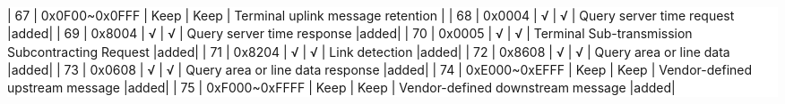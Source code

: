 | 67    | 0x0F00~0x0FFF | Keep     | Keep     | Terminal uplink message retention               |
| 68    | 0x0004 | √     | √     | Query server time request	             |added|
| 69    | 0x8004 | √     | √     | Query server time response	             |added|
| 70    | 0x0005 | √     | √     | Terminal Sub-transmission Subcontracting Request	               |added|
| 71    | 0x8204 | √     | √     | Link detection	               |added|
| 72    | 0x8608 | √     | √     | Query area or line data	      |added|
| 73    | 0x0608 | √     | √     | Query area or line data response	  |added|
| 74    | 0xE000~0xEFFF | Keep     | Keep     | Vendor-defined upstream message	      |added|
| 75    | 0xF000~0xFFFF | Keep     | Keep     | Vendor-defined downstream message	  |added|
